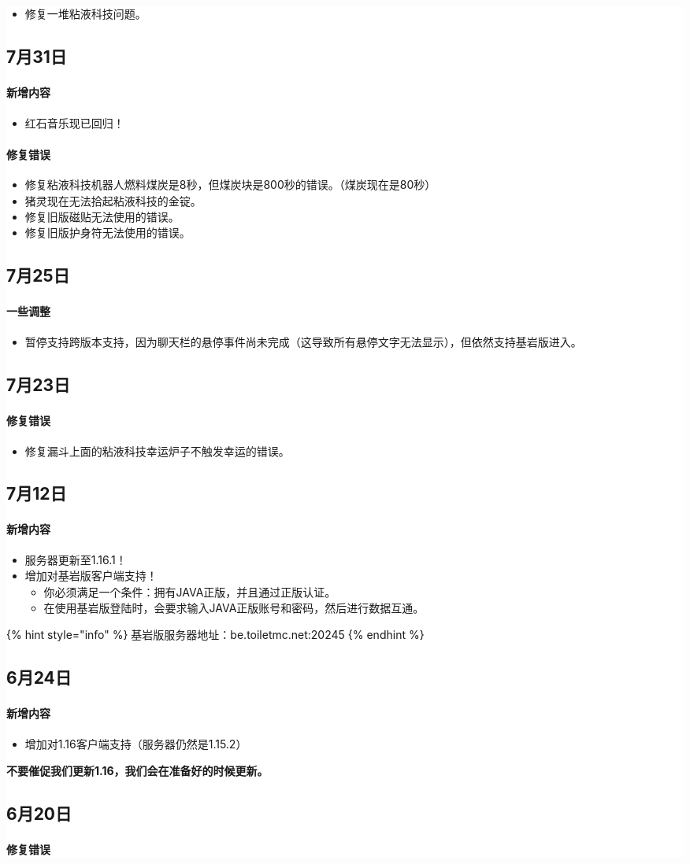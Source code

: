 * 修复一堆粘液科技问题。

## 7月31日

#### 新增内容

* 红石音乐现已回归！

#### 修复错误

* 修复粘液科技机器人燃料煤炭是8秒，但煤炭块是800秒的错误。（煤炭现在是80秒）
* 猪灵现在无法拾起粘液科技的金锭。
* 修复旧版磁贴无法使用的错误。
* 修复旧版护身符无法使用的错误。

## 7月25日

#### 一些调整

* 暂停支持跨版本支持，因为聊天栏的悬停事件尚未完成（这导致所有悬停文字无法显示），但依然支持基岩版进入。

## 7月23日

#### 修复错误

* 修复漏斗上面的粘液科技幸运炉子不触发幸运的错误。

## 7月12日

#### 新增内容

* 服务器更新至1.16.1！
* 增加对基岩版客户端支持！
  * 你必须满足一个条件：拥有JAVA正版，并且通过正版认证。
  * 在使用基岩版登陆时，会要求输入JAVA正版账号和密码，然后进行数据互通。

{% hint style="info" %}
基岩版服务器地址：be.toiletmc.net:20245
{% endhint %}

## 6月24日

#### 新增内容

* 增加对1.16客户端支持（服务器仍然是1.15.2）

**不要催促我们更新1.16，我们会在准备好的时候更新。**

## 6月20日&#x20;

#### 修复错误
